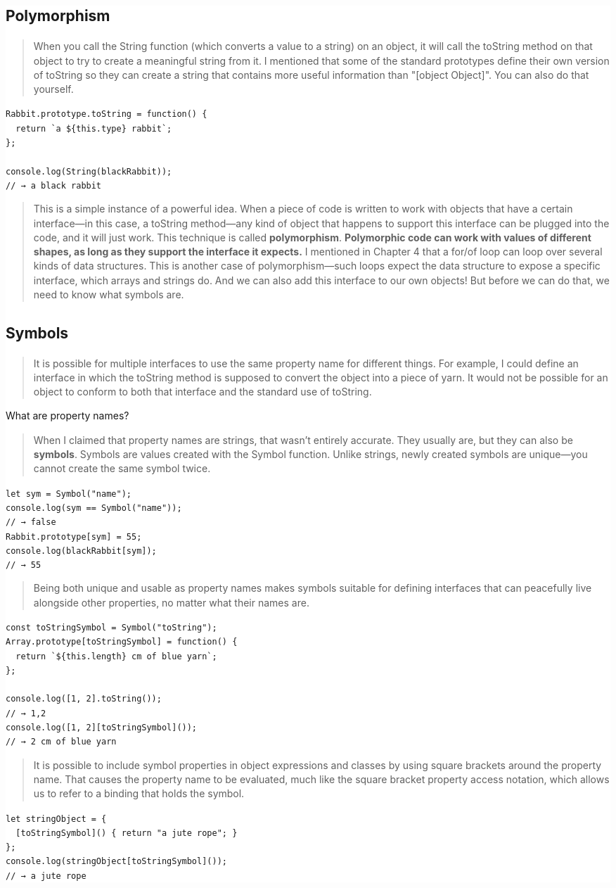 ## Polymorphism
>When you call the String function (which converts a value to a string) on an object, it will call the toString method on that object to try to create a meaningful string from it. I mentioned that some of the standard prototypes define their own version of toString so they can create a string that contains more useful information than "[object Object]". You can also do that yourself.
```
Rabbit.prototype.toString = function() {
  return `a ${this.type} rabbit`;
};

console.log(String(blackRabbit));
// → a black rabbit
```
>This is a simple instance of a powerful idea. When a piece of code is written to work with objects that have a certain interface—in this case, a toString method—any kind of object that happens to support this interface can be plugged into the code, and it will just work.
>This technique is called **polymorphism**. **Polymorphic code can work with values of different shapes, as long as they support the interface it expects.**
>I mentioned in Chapter 4 that a for/of loop can loop over several kinds of data structures. This is another case of polymorphism—such loops expect the data structure to expose a specific interface, which arrays and strings do. And we can also add this interface to our own objects! But before we can do that, we need to know what symbols are.

## Symbols
>It is possible for multiple interfaces to use the same property name for different things. For example, I could define an interface in which the toString method is supposed to convert the object into a piece of yarn. It would not be possible for an object to conform to both that interface and the standard use of toString.

What are property names?
>When I claimed that property names are strings, that wasn’t entirely accurate. They usually are, but they can also be **symbols**. Symbols are values created with the Symbol function. Unlike strings, newly created symbols are unique—you cannot create the same symbol twice.
```
let sym = Symbol("name");
console.log(sym == Symbol("name"));
// → false
Rabbit.prototype[sym] = 55;
console.log(blackRabbit[sym]);
// → 55
```
>Being both unique and usable as property names makes symbols suitable for defining interfaces that can peacefully live alongside other properties, no matter what their names are.
```
const toStringSymbol = Symbol("toString");
Array.prototype[toStringSymbol] = function() {
  return `${this.length} cm of blue yarn`;
};

console.log([1, 2].toString());
// → 1,2
console.log([1, 2][toStringSymbol]());
// → 2 cm of blue yarn
```
>It is possible to include symbol properties in object expressions and classes by using square brackets around the property name. That causes the property name to be evaluated, much like the square bracket property access notation, which allows us to refer to a binding that holds the symbol.
```
let stringObject = {
  [toStringSymbol]() { return "a jute rope"; }
};
console.log(stringObject[toStringSymbol]());
// → a jute rope
```